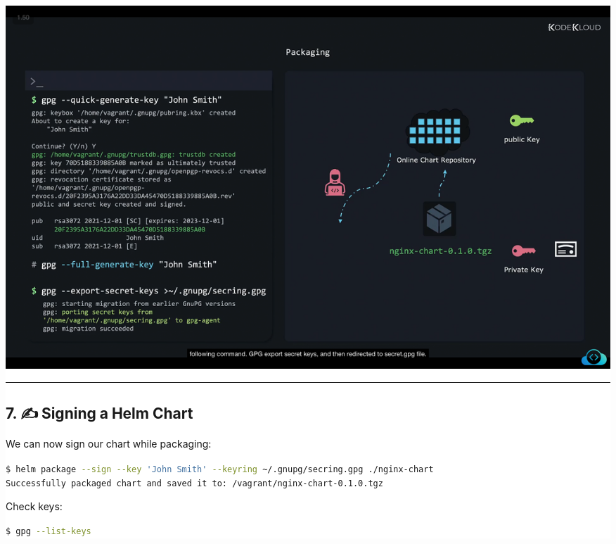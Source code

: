 ![alt text](../20-class-packaging-and-signing-charts/image-6.png)

---

## 7. ✍️ Signing a Helm Chart

We can now sign our chart while packaging:

```bash
$ helm package --sign --key 'John Smith' --keyring ~/.gnupg/secring.gpg ./nginx-chart
Successfully packaged chart and saved it to: /vagrant/nginx-chart-0.1.0.tgz
```

Check keys:

```bash
$ gpg --list-keys
```
